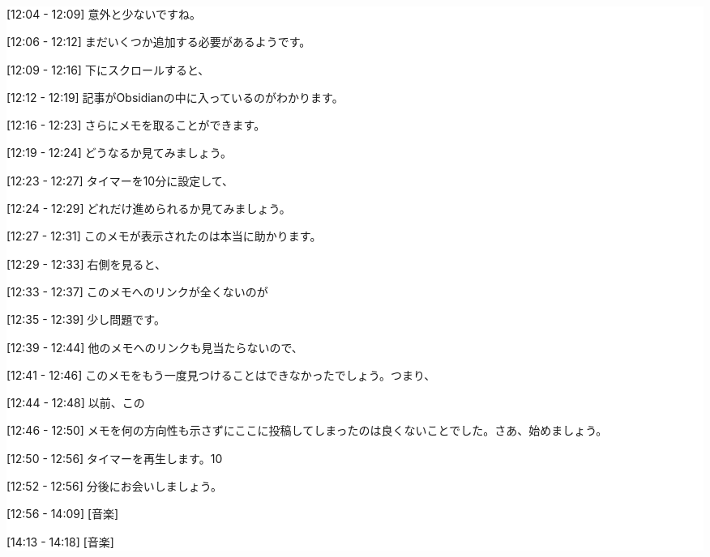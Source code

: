 [12:04 - 12:09]
意外と少ないですね。

[12:06 - 12:12]
まだいくつか追加する必要があるようです。

[12:09 - 12:16]
下にスクロールすると、

[12:12 - 12:19]
記事がObsidianの中に入っているのがわかります。

[12:16 - 12:23]
さらにメモを取ることができます。

[12:19 - 12:24]
どうなるか見てみましょう。

[12:23 - 12:27]
タイマーを10分に設定して、

[12:24 - 12:29]
どれだけ進められるか見てみましょう。

[12:27 - 12:31]
このメモが表示されたのは本当に助かります。

[12:29 - 12:33]
右側を見ると、

[12:33 - 12:37]
このメモへのリンクが全くないのが

[12:35 - 12:39]
少し問題です。

[12:39 - 12:44]
他のメモへのリンクも見当たらないので、

[12:41 - 12:46]
このメモをもう一度見つけることはできなかったでしょう。つまり、

[12:44 - 12:48]
以前、この

[12:46 - 12:50]
メモを何の方向性も示さずにここに投稿してしまったのは良くないことでした。さあ、始めましょう。

[12:50 - 12:56]
タイマーを再生します。10

[12:52 - 12:56]
分後にお会いしましょう。

[12:56 - 14:09]
[音楽]

[14:13 - 14:18]
[音楽]
